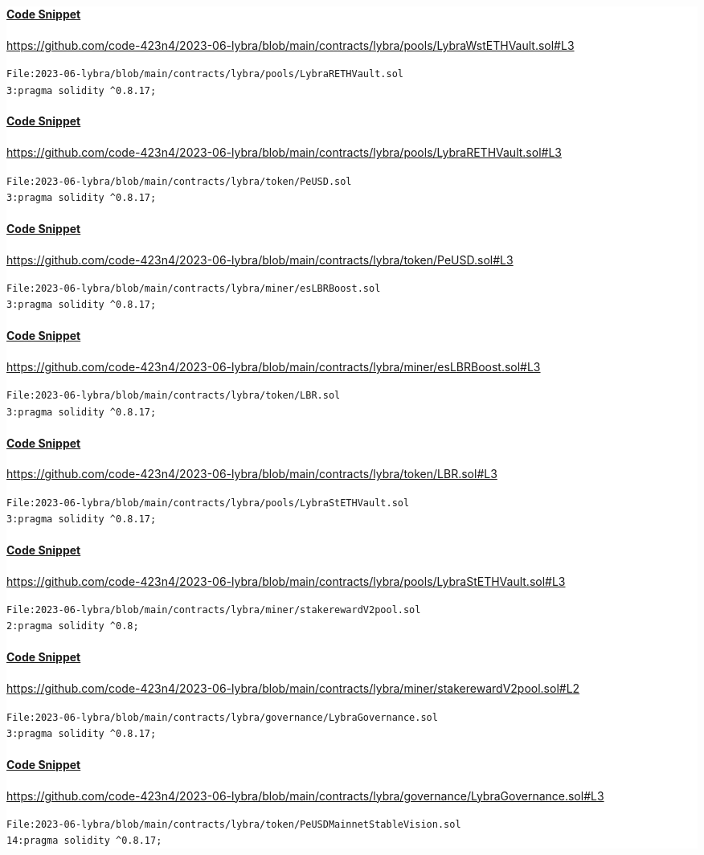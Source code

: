 #### <ins>Code Snippet</ins>
https://github.com/code-423n4/2023-06-lybra/blob/main/contracts/lybra/pools/LybraWstETHVault.sol#L3
```solidity
File:2023-06-lybra/blob/main/contracts/lybra/pools/LybraRETHVault.sol
3:pragma solidity ^0.8.17;
```

#### <ins>Code Snippet</ins>
https://github.com/code-423n4/2023-06-lybra/blob/main/contracts/lybra/pools/LybraRETHVault.sol#L3
```solidity
File:2023-06-lybra/blob/main/contracts/lybra/token/PeUSD.sol
3:pragma solidity ^0.8.17;
```

#### <ins>Code Snippet</ins>
https://github.com/code-423n4/2023-06-lybra/blob/main/contracts/lybra/token/PeUSD.sol#L3
```solidity
File:2023-06-lybra/blob/main/contracts/lybra/miner/esLBRBoost.sol
3:pragma solidity ^0.8.17;
```

#### <ins>Code Snippet</ins>
https://github.com/code-423n4/2023-06-lybra/blob/main/contracts/lybra/miner/esLBRBoost.sol#L3
```solidity
File:2023-06-lybra/blob/main/contracts/lybra/token/LBR.sol
3:pragma solidity ^0.8.17;
```

#### <ins>Code Snippet</ins>
https://github.com/code-423n4/2023-06-lybra/blob/main/contracts/lybra/token/LBR.sol#L3
```solidity
File:2023-06-lybra/blob/main/contracts/lybra/pools/LybraStETHVault.sol
3:pragma solidity ^0.8.17;
```

#### <ins>Code Snippet</ins>
https://github.com/code-423n4/2023-06-lybra/blob/main/contracts/lybra/pools/LybraStETHVault.sol#L3
```solidity
File:2023-06-lybra/blob/main/contracts/lybra/miner/stakerewardV2pool.sol
2:pragma solidity ^0.8;
```

#### <ins>Code Snippet</ins>
https://github.com/code-423n4/2023-06-lybra/blob/main/contracts/lybra/miner/stakerewardV2pool.sol#L2
```solidity
File:2023-06-lybra/blob/main/contracts/lybra/governance/LybraGovernance.sol
3:pragma solidity ^0.8.17;
```

#### <ins>Code Snippet</ins>
https://github.com/code-423n4/2023-06-lybra/blob/main/contracts/lybra/governance/LybraGovernance.sol#L3
```solidity
File:2023-06-lybra/blob/main/contracts/lybra/token/PeUSDMainnetStableVision.sol
14:pragma solidity ^0.8.17;
```
